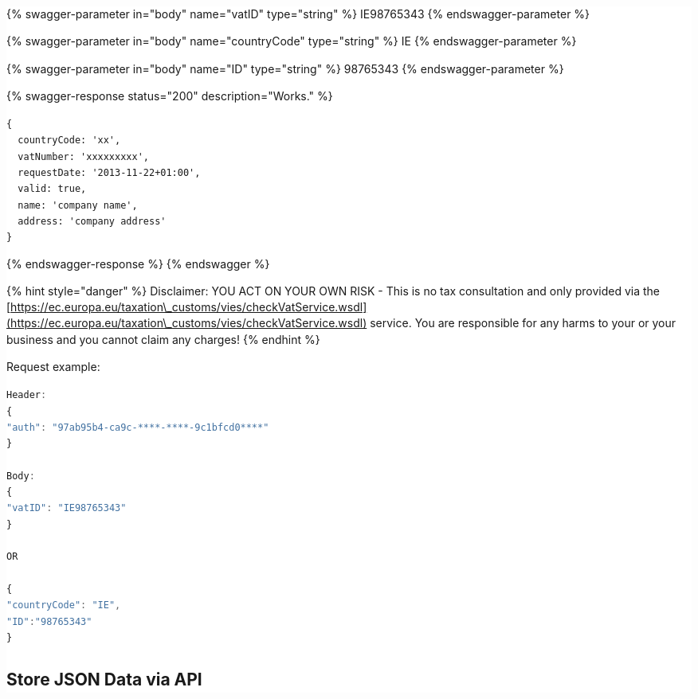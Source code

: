 {% swagger-parameter in="body" name="vatID" type="string" %}
IE98765343
{% endswagger-parameter %}

{% swagger-parameter in="body" name="countryCode" type="string" %}
IE
{% endswagger-parameter %}

{% swagger-parameter in="body" name="ID" type="string" %}
98765343
{% endswagger-parameter %}

{% swagger-response status="200" description="Works." %}
```
{
  countryCode: 'xx',
  vatNumber: 'xxxxxxxxx',
  requestDate: '2013-11-22+01:00',
  valid: true,
  name: 'company name',
  address: 'company address'
}
```
{% endswagger-response %}
{% endswagger %}

{% hint style="danger" %}
Disclaimer: YOU ACT ON YOUR OWN RISK - This is no tax consultation and only provided via the [https://ec.europa.eu/taxation\_customs/vies/checkVatService.wsdl](https://ec.europa.eu/taxation\_customs/vies/checkVatService.wsdl) service. You  are responsible for any harms to your or your business and you cannot claim any charges!
{% endhint %}

Request example:

```javascript
Header:
{
"auth": "97ab95b4-ca9c-****-****-9c1bfcd0****"
}

Body:
{ 
"vatID": "IE98765343"
}

OR 

{ 
"countryCode": "IE",
"ID":"98765343"
}
```

## Store JSON Data via API
